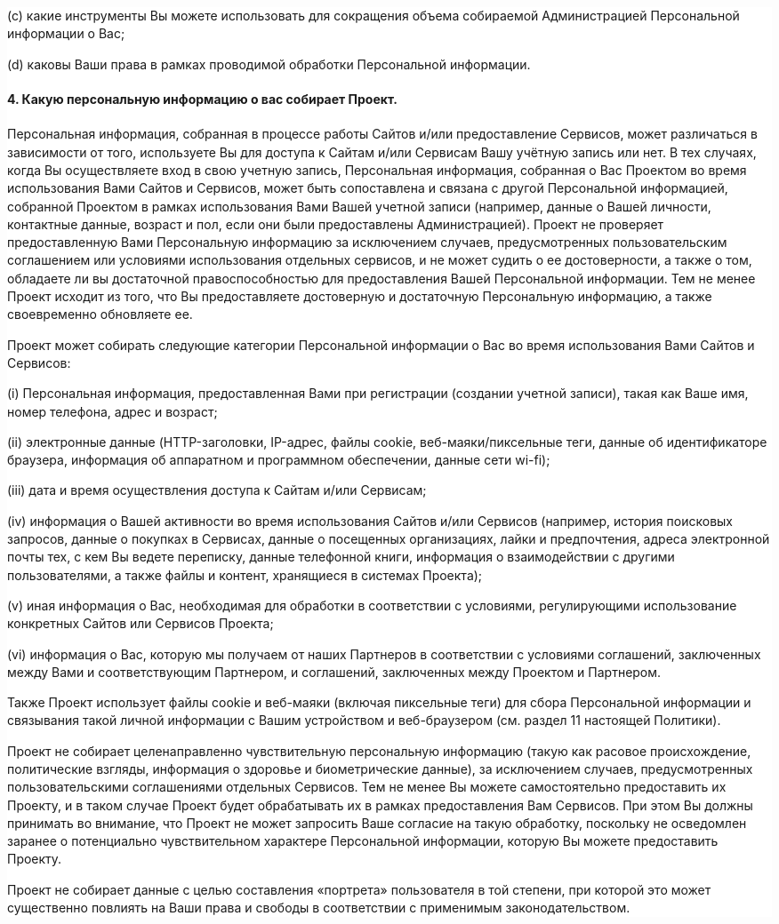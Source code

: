 (c) какие инструменты Вы можете использовать для сокращения объема собираемой Администрацией Персональной информации о Вас;

(d) каковы Ваши права в рамках проводимой обработки Персональной информации.

#### 4. Какую персональную информацию о вас собирает Проект.

Персональная информация, собранная в процессе работы Сайтов и/или предоставление Сервисов, может различаться в зависимости от того, используете Вы для доступа к Сайтам и/или Сервисам Вашу учётную запись или нет. В тех случаях, когда Вы осуществляете вход в свою учетную запись, Персональная информация, собранная о Вас Проектом во время использования Вами Сайтов и Сервисов, может быть сопоставлена и связана с другой Персональной информацией, собранной Проектом в рамках использования Вами Вашей учетной записи (например, данные о Вашей личности, контактные данные, возраст и пол, если они были предоставлены Администрацией). Проект не проверяет предоставленную Вами Персональную информацию за исключением случаев, предусмотренных пользовательским соглашением или условиями использования отдельных сервисов, и не может судить о ее достоверности, а также о том, обладаете ли вы достаточной правоспособностью для предоставления Вашей Персональной информации. Тем не менее Проект исходит из того, что Вы предоставляете достоверную и достаточную Персональную информацию, а также своевременно обновляете ее.

Проект  может собирать следующие категории Персональной информации о Вас во время использования Вами Сайтов и Сервисов:

(i) Персональная информация, предоставленная Вами при регистрации (создании учетной записи), такая как Ваше имя, номер телефона, адрес и возраст;

(ii) электронные данные (HTTP-заголовки, IP-адрес, файлы cookie, веб-маяки/пиксельные теги, данные об идентификаторе браузера, информация об аппаратном и программном обеспечении, данные сети wi-fi);

(iii) дата и время осуществления доступа к Сайтам и/или Сервисам;

(iv) информация о Вашей активности во время использования Сайтов и/или Сервисов (например, история поисковых запросов, данные о покупках в Сервисах, данные о посещенных организациях, лайки и предпочтения, адреса электронной почты тех, с кем Вы ведете переписку, данные телефонной книги, информация о взаимодействии с другими пользователями, а также файлы и контент, хранящиеся в системах Проекта);

(v) иная информация о Вас, необходимая для обработки в соответствии с условиями, регулирующими использование конкретных Сайтов или Сервисов Проекта;

(vi) информация о Вас, которую мы получаем от наших Партнеров в соответствии с условиями соглашений, заключенных между Вами и соответствующим Партнером, и соглашений, заключенных между Проектом и Партнером.

Также Проект использует файлы cookie и веб-маяки (включая пиксельные теги) для сбора Персональной информации и связывания такой личной информации с Вашим устройством и веб-браузером (см. раздел 11 настоящей Политики).

Проект не собирает целенаправленно чувствительную персональную информацию (такую как расовое происхождение, политические взгляды, информация о здоровье и биометрические данные), за исключением случаев, предусмотренных пользовательскими соглашениями отдельных Сервисов. Тем не менее Вы можете самостоятельно предоставить их Проекту, и в таком случае Проект будет обрабатывать их в рамках предоставления Вам Сервисов. При этом Вы должны принимать во внимание, что Проект не может запросить Ваше согласие на такую обработку, поскольку не осведомлен заранее о потенциально чувствительном характере Персональной информации, которую Вы можете предоставить Проекту.

Проект не собирает данные с целью составления «портрета» пользователя в той степени, при которой это может существенно повлиять на Ваши права и свободы в соответствии с применимым законодательством.
